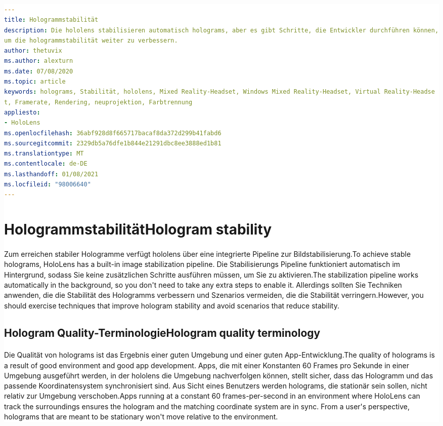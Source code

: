 ```yaml
---
title: Hologrammstabilität
description: Die hololens stabilisieren automatisch holograms, aber es gibt Schritte, die Entwickler durchführen können, um die hologrammstabilität weiter zu verbessern.
author: thetuvix
ms.author: alexturn
ms.date: 07/08/2020
ms.topic: article
keywords: holograms, Stabilität, hololens, Mixed Reality-Headset, Windows Mixed Reality-Headset, Virtual Reality-Headset, Framerate, Rendering, neuprojektion, Farbtrennung
appliesto:
- HoloLens
ms.openlocfilehash: 36abf928d8f665717bacaf8da372d299b41fabd6
ms.sourcegitcommit: 2329db5a76dfe1b844e21291dbc8ee3888ed1b81
ms.translationtype: MT
ms.contentlocale: de-DE
ms.lasthandoff: 01/08/2021
ms.locfileid: "98006640"
---
```

# <a name="hologram-stability"></a><span data-ttu-id="7a1a9-104">Hologrammstabilität</span><span class="sxs-lookup"><span data-stu-id="7a1a9-104">Hologram stability</span></span>

<span data-ttu-id="7a1a9-105">Zum erreichen stabiler Hologramme verfügt hololens über eine integrierte Pipeline zur Bildstabilisierung.</span><span class="sxs-lookup"><span data-stu-id="7a1a9-105">To achieve stable holograms, HoloLens has a built-in image stabilization pipeline.</span></span> <span data-ttu-id="7a1a9-106">Die Stabilisierungs Pipeline funktioniert automatisch im Hintergrund, sodass Sie keine zusätzlichen Schritte ausführen müssen, um Sie zu aktivieren.</span><span class="sxs-lookup"><span data-stu-id="7a1a9-106">The stabilization pipeline works automatically in the background, so you don't need to take any extra steps to enable it.</span></span> <span data-ttu-id="7a1a9-107">Allerdings sollten Sie Techniken anwenden, die die Stabilität des Hologramms verbessern und Szenarios vermeiden, die die Stabilität verringern.</span><span class="sxs-lookup"><span data-stu-id="7a1a9-107">However, you should exercise techniques that improve hologram stability and avoid scenarios that reduce stability.</span></span>

## <a name="hologram-quality-terminology"></a><span data-ttu-id="7a1a9-108">Hologram Quality-Terminologie</span><span class="sxs-lookup"><span data-stu-id="7a1a9-108">Hologram quality terminology</span></span>

<span data-ttu-id="7a1a9-109">Die Qualität von holograms ist das Ergebnis einer guten Umgebung und einer guten App-Entwicklung.</span><span class="sxs-lookup"><span data-stu-id="7a1a9-109">The quality of holograms is a result of good environment and good app development.</span></span> <span data-ttu-id="7a1a9-110">Apps, die mit einer Konstanten 60 Frames pro Sekunde in einer Umgebung ausgeführt werden, in der hololens die Umgebung nachverfolgen können, stellt sicher, dass das Hologramm und das passende Koordinatensystem synchronisiert sind. Aus Sicht eines Benutzers werden holograms, die stationär sein sollen, nicht relativ zur Umgebung verschoben.</span><span class="sxs-lookup"><span data-stu-id="7a1a9-110">Apps running at a constant 60 frames-per-second in an environment where HoloLens can track the surroundings ensures the hologram and the matching coordinate system are in sync. From a user's perspective, holograms that are meant to be stationary won't move relative to the environment.</span></span>

